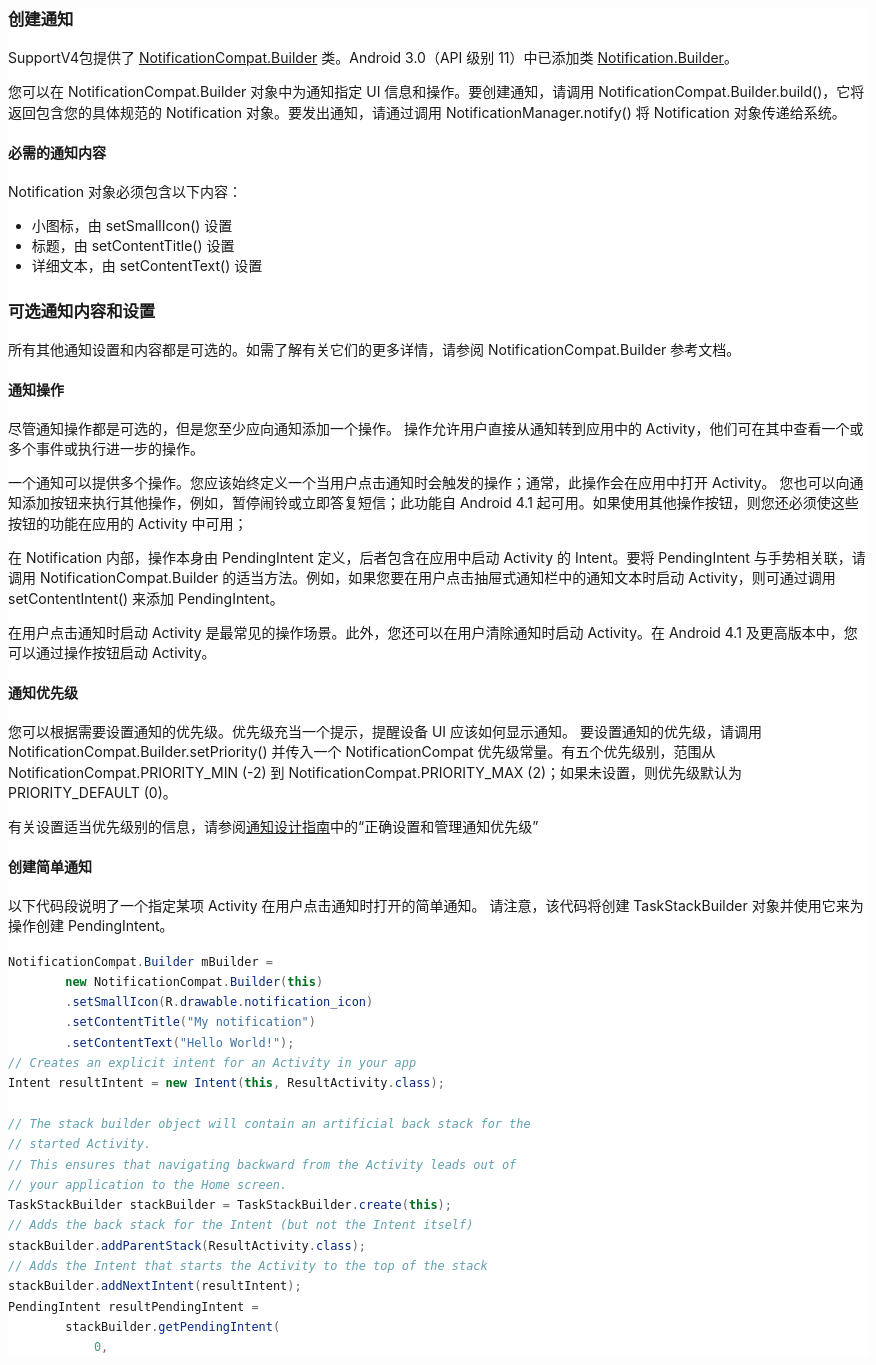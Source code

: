 ### 创建通知

SupportV4包提供了 [NotificationCompat.Builder](https://developer.android.com/reference/android/support/v4/app/NotificationCompat.Builder.html) 类。Android 3.0（API 级别 11）中已添加类 [Notification.Builder](https://developer.android.com/reference/android/app/Notification.Builder.html)。



您可以在 NotificationCompat.Builder 对象中为通知指定 UI 信息和操作。要创建通知，请调用 NotificationCompat.Builder.build()，它将返回包含您的具体规范的 Notification 对象。要发出通知，请通过调用 NotificationManager.notify() 将 Notification 对象传递给系统。


#### 必需的通知内容

Notification 对象必须包含以下内容：

* 小图标，由 setSmallIcon() 设置
* 标题，由 setContentTitle() 设置
* 详细文本，由 setContentText() 设置

### 可选通知内容和设置

所有其他通知设置和内容都是可选的。如需了解有关它们的更多详情，请参阅 NotificationCompat.Builder 参考文档。

#### 通知操作
尽管通知操作都是可选的，但是您至少应向通知添加一个操作。 操作允许用户直接从通知转到应用中的 Activity，他们可在其中查看一个或多个事件或执行进一步的操作。

一个通知可以提供多个操作。您应该始终定义一个当用户点击通知时会触发的操作；通常，此操作会在应用中打开 Activity。 您也可以向通知添加按钮来执行其他操作，例如，暂停闹铃或立即答复短信；此功能自 Android 4.1 起可用。如果使用其他操作按钮，则您还必须使这些按钮的功能在应用的 Activity 中可用；

在 Notification 内部，操作本身由 PendingIntent 定义，后者包含在应用中启动 Activity 的 Intent。要将 PendingIntent 与手势相关联，请调用 NotificationCompat.Builder 的适当方法。例如，如果您要在用户点击抽屉式通知栏中的通知文本时启动 Activity，则可通过调用 setContentIntent() 来添加 PendingIntent。

在用户点击通知时启动 Activity 是最常见的操作场景。此外，您还可以在用户清除通知时启动 Activity。在 Android 4.1 及更高版本中，您可以通过操作按钮启动 Activity。


#### 通知优先级
您可以根据需要设置通知的优先级。优先级充当一个提示，提醒设备 UI 应该如何显示通知。 要设置通知的优先级，请调用 NotificationCompat.Builder.setPriority() 并传入一个 NotificationCompat 优先级常量。有五个优先级别，范围从 NotificationCompat.PRIORITY_MIN (-2) 到 NotificationCompat.PRIORITY_MAX (2)；如果未设置，则优先级默认为 PRIORITY_DEFAULT (0)。

有关设置适当优先级别的信息，请参阅[通知设计指南](https://material.io/guidelines/patterns/notifications.html)中的“正确设置和管理通知优先级”


#### 创建简单通知
以下代码段说明了一个指定某项 Activity 在用户点击通知时打开的简单通知。 请注意，该代码将创建 TaskStackBuilder 对象并使用它来为操作创建 PendingIntent。

```java
NotificationCompat.Builder mBuilder =
        new NotificationCompat.Builder(this)
        .setSmallIcon(R.drawable.notification_icon)
        .setContentTitle("My notification")
        .setContentText("Hello World!");
// Creates an explicit intent for an Activity in your app
Intent resultIntent = new Intent(this, ResultActivity.class);

// The stack builder object will contain an artificial back stack for the
// started Activity.
// This ensures that navigating backward from the Activity leads out of
// your application to the Home screen.
TaskStackBuilder stackBuilder = TaskStackBuilder.create(this);
// Adds the back stack for the Intent (but not the Intent itself)
stackBuilder.addParentStack(ResultActivity.class);
// Adds the Intent that starts the Activity to the top of the stack
stackBuilder.addNextIntent(resultIntent);
PendingIntent resultPendingIntent =
        stackBuilder.getPendingIntent(
            0,
```